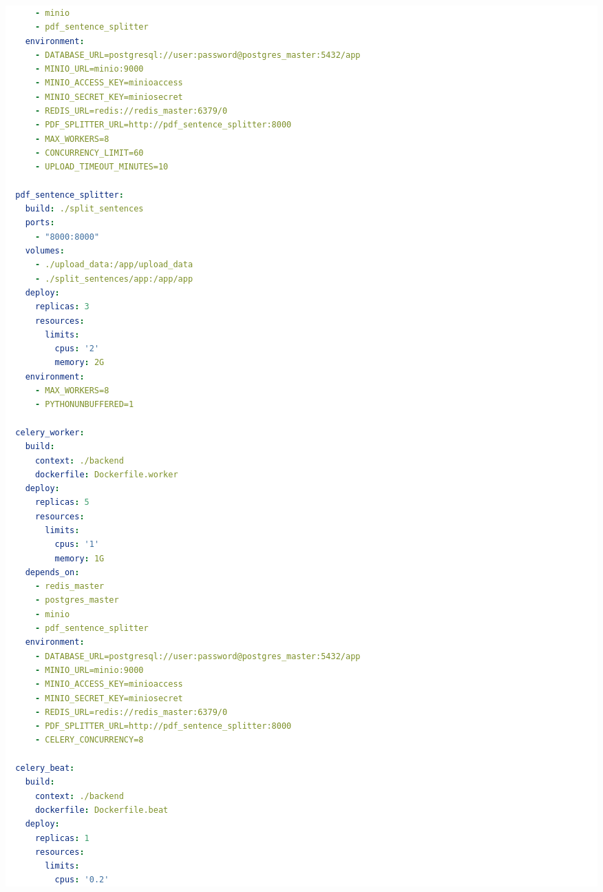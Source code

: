 ```yaml
      - minio
      - pdf_sentence_splitter
    environment:
      - DATABASE_URL=postgresql://user:password@postgres_master:5432/app
      - MINIO_URL=minio:9000
      - MINIO_ACCESS_KEY=minioaccess
      - MINIO_SECRET_KEY=miniosecret
      - REDIS_URL=redis://redis_master:6379/0
      - PDF_SPLITTER_URL=http://pdf_sentence_splitter:8000
      - MAX_WORKERS=8
      - CONCURRENCY_LIMIT=60
      - UPLOAD_TIMEOUT_MINUTES=10
  
  pdf_sentence_splitter:
    build: ./split_sentences
    ports:
      - "8000:8000"
    volumes:
      - ./upload_data:/app/upload_data
      - ./split_sentences/app:/app/app
    deploy:
      replicas: 3
      resources:
        limits:
          cpus: '2'
          memory: 2G
    environment:
      - MAX_WORKERS=8
      - PYTHONUNBUFFERED=1
  
  celery_worker:
    build:
      context: ./backend
      dockerfile: Dockerfile.worker
    deploy:
      replicas: 5
      resources:
        limits:
          cpus: '1'
          memory: 1G
    depends_on:
      - redis_master
      - postgres_master
      - minio
      - pdf_sentence_splitter
    environment:
      - DATABASE_URL=postgresql://user:password@postgres_master:5432/app
      - MINIO_URL=minio:9000
      - MINIO_ACCESS_KEY=minioaccess
      - MINIO_SECRET_KEY=miniosecret
      - REDIS_URL=redis://redis_master:6379/0
      - PDF_SPLITTER_URL=http://pdf_sentence_splitter:8000
      - CELERY_CONCURRENCY=8
  
  celery_beat:
    build:
      context: ./backend
      dockerfile: Dockerfile.beat
    deploy:
      replicas: 1
      resources:
        limits:
          cpus: '0.2'
```